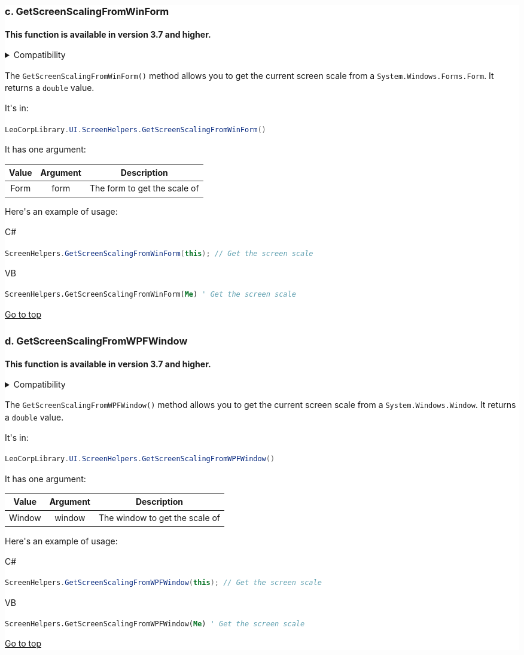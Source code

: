 ### c. GetScreenScalingFromWinForm
**This function is available in version 3.7 and higher.**

<details><summary>Compatibility</summary></details>

The `GetScreenScalingFromWinForm()` method allows you to get the current screen scale from a `System.Windows.Forms.Form`. It returns a `double` value.

It's in:
~~~ cs
LeoCorpLibrary.UI.ScreenHelpers.GetScreenScalingFromWinForm()
~~~

It has one argument:

| Value | Argument | Description |
| :----: | :-------: | :---------: |
| Form | form | The form to get the scale of |

Here's an example of usage:

C#
~~~ cs
ScreenHelpers.GetScreenScalingFromWinForm(this); // Get the screen scale
~~~
VB
~~~ vb
ScreenHelpers.GetScreenScalingFromWinForm(Me) ' Get the screen scale
~~~
[Go to top](#ui)

### d. GetScreenScalingFromWPFWindow
**This function is available in version 3.7 and higher.**

<details><summary>Compatibility</summary></details>

The `GetScreenScalingFromWPFWindow()` method allows you to get the current screen scale from a `System.Windows.Window`. It returns a `double` value.

It's in:
~~~ cs
LeoCorpLibrary.UI.ScreenHelpers.GetScreenScalingFromWPFWindow()
~~~

It has one argument:

| Value | Argument | Description |
| :----: | :-------: | :---------: |
| Window | window | The window to get the scale of |

Here's an example of usage:

C#
~~~ cs
ScreenHelpers.GetScreenScalingFromWPFWindow(this); // Get the screen scale
~~~
VB
~~~ vb
ScreenHelpers.GetScreenScalingFromWPFWindow(Me) ' Get the screen scale
~~~
[Go to top](#ui)

